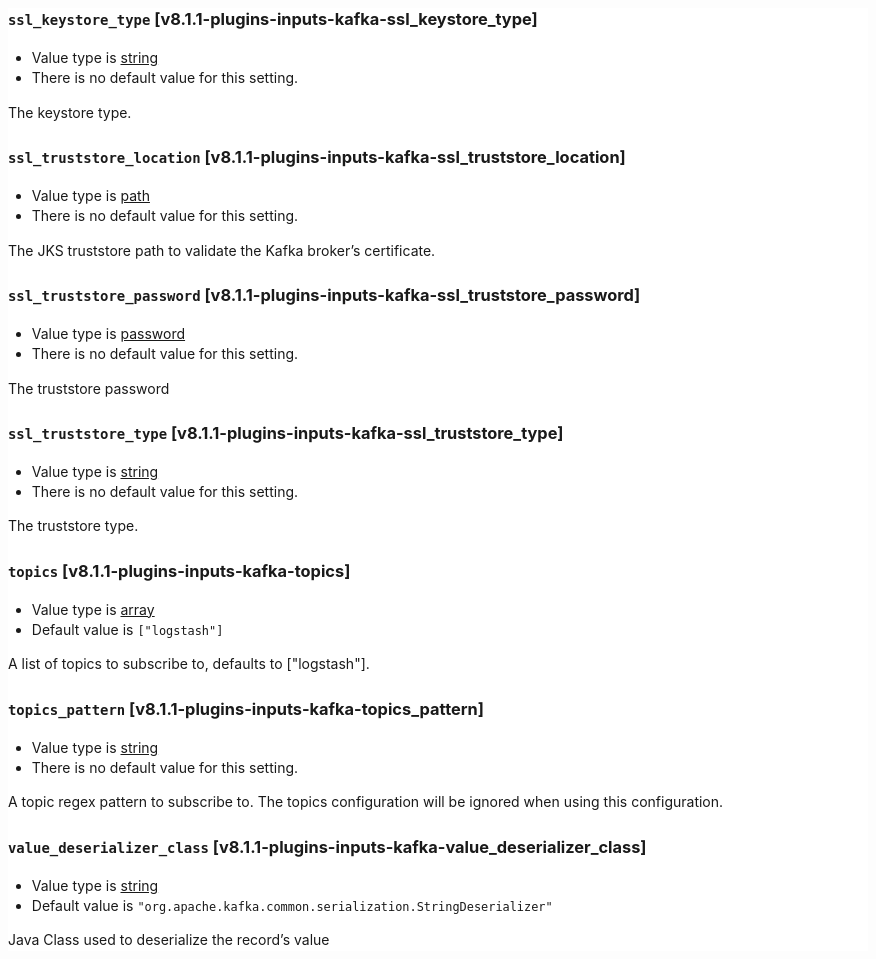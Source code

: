### `ssl_keystore_type` [v8.1.1-plugins-inputs-kafka-ssl_keystore_type]

* Value type is [string](/lsr/value-types.md#string)
* There is no default value for this setting.

The keystore type.

### `ssl_truststore_location` [v8.1.1-plugins-inputs-kafka-ssl_truststore_location]

* Value type is [path](/lsr/value-types.md#path)
* There is no default value for this setting.

The JKS truststore path to validate the Kafka broker’s certificate.

### `ssl_truststore_password` [v8.1.1-plugins-inputs-kafka-ssl_truststore_password]

* Value type is [password](/lsr/value-types.md#password)
* There is no default value for this setting.

The truststore password

### `ssl_truststore_type` [v8.1.1-plugins-inputs-kafka-ssl_truststore_type]

* Value type is [string](/lsr/value-types.md#string)
* There is no default value for this setting.

The truststore type.

### `topics` [v8.1.1-plugins-inputs-kafka-topics]

* Value type is [array](/lsr/value-types.md#array)
* Default value is `["logstash"]`

A list of topics to subscribe to, defaults to \["logstash"].

### `topics_pattern` [v8.1.1-plugins-inputs-kafka-topics_pattern]

* Value type is [string](/lsr/value-types.md#string)
* There is no default value for this setting.

A topic regex pattern to subscribe to. The topics configuration will be ignored when using this configuration.

### `value_deserializer_class` [v8.1.1-plugins-inputs-kafka-value_deserializer_class]

* Value type is [string](/lsr/value-types.md#string)
* Default value is `"org.apache.kafka.common.serialization.StringDeserializer"`

Java Class used to deserialize the record’s value
